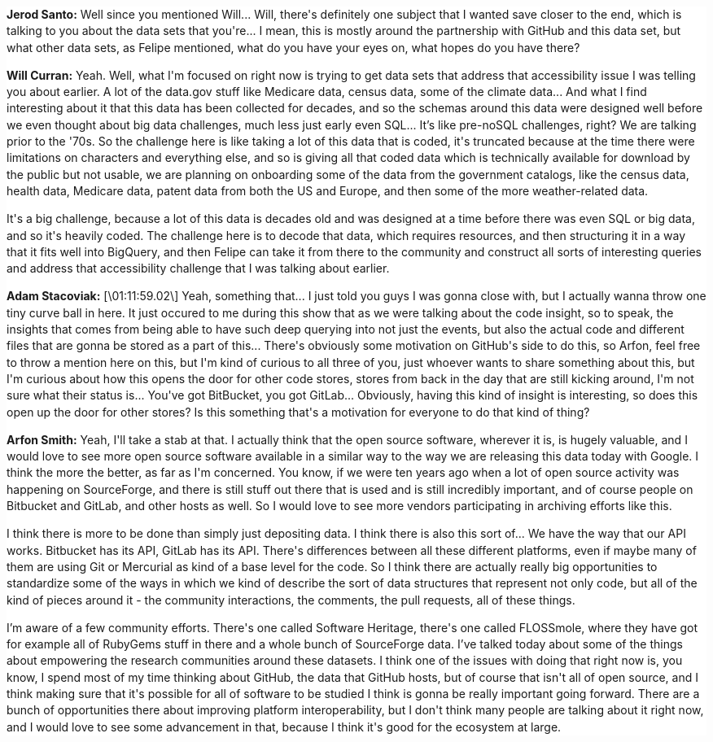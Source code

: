 **Jerod Santo:** Well since you mentioned Will... Will, there's definitely one subject that I wanted save closer to the end, which is talking to you about the data sets that you're... I mean, this is mostly around the partnership with GitHub and this data set, but what other data sets, as Felipe mentioned, what do you have your eyes on, what hopes do you have there?

**Will Curran:** Yeah. Well, what I'm focused on right now is trying to get data sets that address that accessibility issue I was telling you about earlier. A lot of the data.gov stuff like Medicare data, census data, some of the climate data... And what I find interesting about it that this data has been collected for decades, and so the schemas around this data were designed well before we even thought about big data challenges, much less just early even SQL... It’s like pre-noSQL challenges, right? We are talking prior to the '70s. So the challenge here is like taking a lot of this data that is coded, it's truncated because at the time there were limitations on characters and everything else, and so is giving all that coded data which is technically available for download by the public but not usable, we are planning on onboarding some of the data from the government catalogs, like the census data, health data, Medicare data, patent data from both the US and Europe, and then some of the more weather-related data.

It's a big challenge, because a lot of this data is decades old and was designed at a time before there was even SQL or big data, and so it's heavily coded. The challenge here is to decode that data, which requires resources, and then structuring it in a way that it fits well into BigQuery, and then Felipe can take it from there to the community and construct all sorts of interesting queries and address that accessibility challenge that I was talking about earlier.

**Adam Stacoviak:** \[\\01:11:59.02\\\] Yeah, something that... I just told you guys I was gonna close with, but I actually wanna throw one tiny curve ball in here. It just occured to me during this show that as we were talking about the code insight, so to speak, the insights that comes from being able to have such deep querying into not just the events, but also the actual code and different files that are gonna be stored as a part of this... There's obviously some motivation on GitHub's side to do this, so Arfon, feel free to throw a mention here on this, but I'm kind of curious to all three of you, just whoever wants to share something about this, but I'm curious about how this opens the door for other code stores, stores from back in the day that are still kicking around, I'm not sure what their status is... You've got BitBucket, you got GitLab... Obviously, having this kind of insight is interesting, so does this open up the door for other stores? Is this something that's a motivation for everyone to do that kind of thing?

**Arfon Smith:** Yeah, I'll take a stab at that. I actually think that the open source software, wherever it is, is hugely valuable, and I would love to see more open source software available in a similar way to the way we are releasing this data today with Google. I think the more the better, as far as I'm concerned. You know, if we were ten years ago when a lot of open source activity was happening on SourceForge, and there is still stuff out there that is used and is still incredibly important, and of course people on Bitbucket and GitLab, and other hosts as well. So I would love to see more vendors participating in archiving efforts like this.

I think there is more to be done than simply just depositing data. I think there is also this sort of... We have the way that our API works. Bitbucket has its API, GitLab has its API. There's differences between all these different platforms, even if maybe many of them are using Git or Mercurial as kind of a base level for the code. So I think there are actually really big opportunities to standardize some of the ways in which we kind of describe the sort of data structures that represent not only code, but all of the kind of pieces around it - the community interactions, the comments, the pull requests, all of these things.

I’m aware of a few community efforts. There's one called Software Heritage, there's one called FLOSSmole, where they have got for example all of RubyGems stuff in there and a whole bunch of SourceForge data. I’ve talked today about some of the things about empowering the research communities around these datasets. I think one of the issues with doing that right now is, you know, I spend most of my time thinking about GitHub, the data that GitHub hosts, but of course that isn't all of open source, and I think making sure that it's possible for all of software to be studied I think is gonna be really important going forward. There are a bunch of opportunities there about improving platform interoperability, but I don't think many people are talking about it right now, and I would love to see some advancement in that, because I think it's good for the ecosystem at large.
